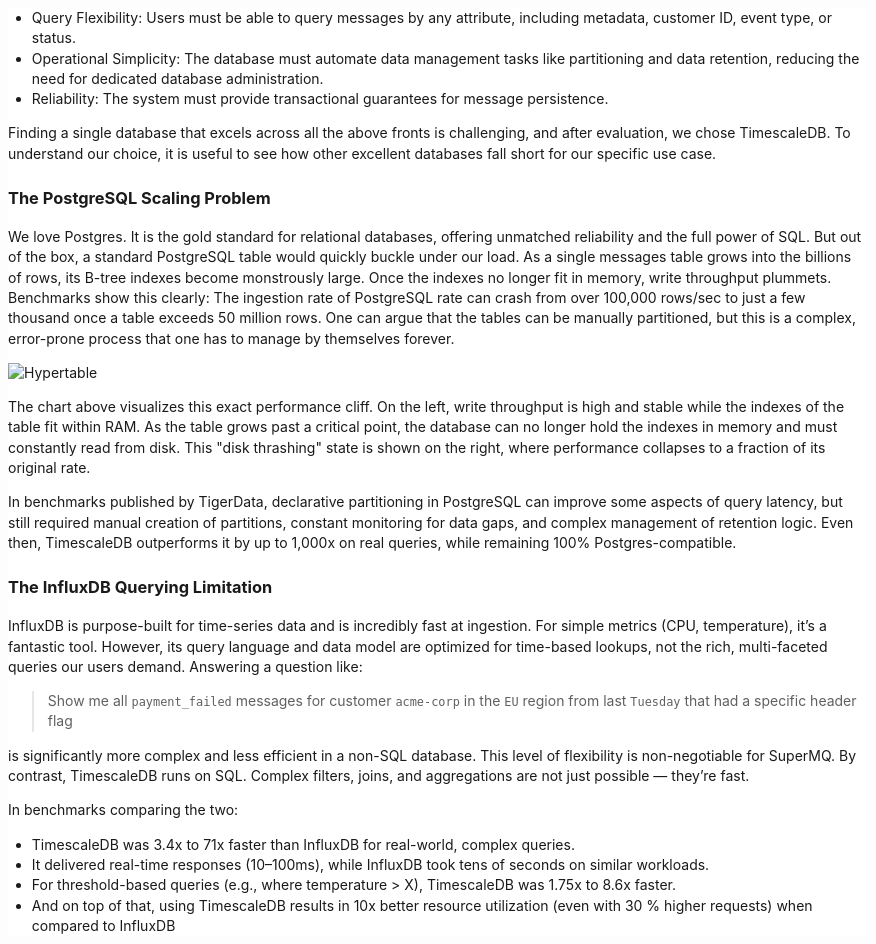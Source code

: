 - Query Flexibility: Users must be able to query messages by any attribute, including metadata, customer ID, event type, or status.
- Operational Simplicity: The database must automate data management tasks like partitioning and data retention, reducing the need for dedicated database administration.
- Reliability: The system must provide transactional guarantees for message persistence.

Finding a single database that excels across all the above fronts is challenging, and after evaluation, we chose TimescaleDB. To understand our choice, it is useful to see how other excellent databases fall short for our specific use case.

### The PostgreSQL Scaling Problem

We love Postgres. It is the gold standard for relational databases, offering unmatched reliability and the full power of SQL. But out of the box, a standard PostgreSQL table would quickly buckle under our load. As a single messages table grows into the billions of rows, its B-tree indexes become monstrously large. Once the indexes no longer fit in memory, write throughput plummets. Benchmarks show this clearly: The ingestion rate of PostgreSQL rate can crash from over 100,000 rows/sec to just a few thousand once a table exceeds 50 million rows. One  can argue that the tables can be manually partitioned, but this is a complex, error-prone process that one has to manage by themselves forever.

![Hypertable](../static/img/PostgreSQL-Performance-Degradation.png)

The chart above visualizes this exact performance cliff. On the left, write throughput is high and stable while the indexes of the table fit within RAM. As the table grows past a critical point, the database can no longer hold the indexes in memory and must constantly read from disk. This "disk thrashing" state is shown on the right, where performance collapses to a fraction of its original rate.

In benchmarks published by TigerData, declarative partitioning in PostgreSQL can improve some aspects of query latency, but still required manual creation of partitions, constant monitoring for data gaps, and complex management of retention logic. Even then, TimescaleDB outperforms it by up to 1,000x on real queries, while remaining 100% Postgres-compatible.

### The InfluxDB Querying Limitation

InfluxDB is purpose-built for time-series data and is incredibly fast at ingestion. For simple metrics (CPU, temperature), it’s a fantastic tool. However, its query language and data model are optimized for time-based lookups, not the rich, multi-faceted queries our users demand. Answering a question like:

> Show me all `payment_failed` messages for customer `acme-corp` in the `EU` region from last `Tuesday` that had a specific header flag

is significantly more complex and less efficient in a non-SQL database. This level of flexibility is non-negotiable for SuperMQ. By contrast, TimescaleDB runs on SQL. Complex filters, joins, and aggregations are not just possible — they’re fast.

In benchmarks comparing the two:

- TimescaleDB was 3.4x to 71x faster than InfluxDB for real-world, complex queries.
- It delivered real-time responses (10–100ms), while InfluxDB took tens of seconds on similar workloads.
- For threshold-based queries (e.g., where temperature > X), TimescaleDB was 1.75x to 8.6x faster.
- And on top of that, using TimescaleDB results in 10x better resource utilization (even with 30 % higher requests) when compared to InfluxDB
